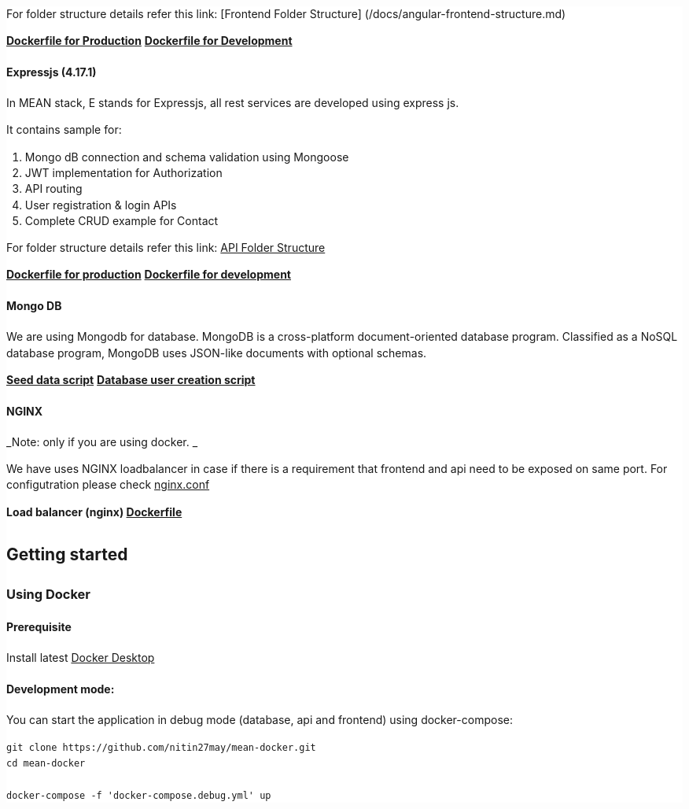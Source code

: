 For folder structure details refer this link: [Frontend Folder Structure] (/docs/angular-frontend-structure.md)

**[Dockerfile for Production](/frontend/Dockerfile)**
**[Dockerfile for Development](/frontend/debug.dockerfile)**

#### Expressjs (4.17.1)

In MEAN stack, E stands for Expressjs, all rest services are developed using express js.

It contains sample for:

1. Mongo dB connection and schema validation using Mongoose
2. JWT implementation for Authorization
3. API routing
4. User registration & login APIs
5. Complete CRUD example for Contact

For folder structure details refer this link: [API Folder Structure](/docs/expressjs-api-structure.md)

**[Dockerfile for production](/api/Dockerfile)**
**[Dockerfile for development](/api/debug.dockerfile)**

#### Mongo DB

We are using Mongodb for database. MongoDB is a cross-platform document-oriented database program. Classified as a NoSQL database program, MongoDB uses JSON-like documents with optional schemas.

**[Seed data script](/mongo/init-db.d/01.Seed.sh)**
**[Database user creation script](/mongo/init-db.d/02.Users.sh)**

#### NGINX

_Note: only if you are using docker. _

We have uses NGINX loadbalancer in case if there is a requirement that frontend and api need to be exposed on same port.
For configutration please check [nginx.conf](/loadbalancer/nginx.conf)

**Load balancer (nginx) [Dockerfile](/api/loadbalancer)**

## Getting started

### Using Docker

#### Prerequisite

Install latest [Docker Desktop](https://www.docker.com/products/docker-desktop)

#### Development mode:

You can start the application in debug mode (database, api and frontend) using docker-compose:

```
git clone https://github.com/nitin27may/mean-docker.git
cd mean-docker

docker-compose -f 'docker-compose.debug.yml' up
```
